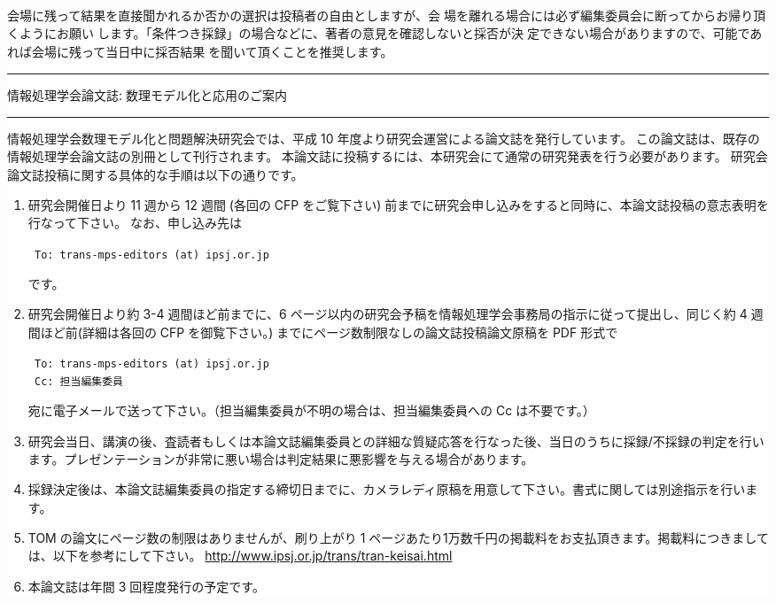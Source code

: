 会場に残って結果を直接聞かれるか否かの選択は投稿者の自由としますが、会
場を離れる場合には必ず編集委員会に断ってからお帰り頂くようにお願い
します。「条件つき採録」の場合などに、著者の意見を確認しないと採否が決
定できない場合がありますので、可能であれば会場に残って当日中に採否結果
を聞いて頂くことを推奨します。

----------------------------------------------------------------------

情報処理学会論文誌: 数理モデル化と応用のご案内

----------------------------------------------------------------------

情報処理学会数理モデル化と問題解決研究会では、平成 10 年度より研究会運営による論文誌を発行しています。
この論文誌は、既存の情報処理学会論文誌の別冊として刊行されます。
本論文誌に投稿するには、本研究会にて通常の研究発表を行う必要があります。
研究会論文誌投稿に関する具体的な手順は以下の通りです。

1. 研究会開催日より 11 週から 12 週間 (各回の CFP をご覧下さい) 前までに研究会申し込みをすると同時に、本論文誌投稿の意志表明を行なって下さい。
    なお、申し込み先は

        To: trans-mps-editors (at) ipsj.or.jp

    です。

2. 研究会開催日より約 3-4 週間ほど前までに、6 ページ以内の研究会予稿を情報処理学会事務局の指示に従って提出し、同じく約 4 週間ほど前(詳細は各回の CFP を御覧下さい。) までにページ数制限なしの論文誌投稿論文原稿を PDF 形式で

        To: trans-mps-editors (at) ipsj.or.jp
        Cc: 担当編集委員

    宛に電子メールで送って下さい。（担当編集委員が不明の場合は、担当編集委員への Cc は不要です。）

3. 研究会当日、講演の後、査読者もしくは本論文誌編集委員との詳細な質疑応答を行なった後、当日のうちに採録/不採録の判定を行います。プレゼンテーションが非常に悪い場合は判定結果に悪影響を与える場合があります。

4. 採録決定後は、本論文誌編集委員の指定する締切日までに、カメラレディ原稿を用意して下さい。書式に関しては別途指示を行います。

5. TOM の論文にページ数の制限はありませんが、刷り上がり 1 ページあたり1万数千円の掲載料をお支払頂きます。掲載料につきましては、以下を参考にして下さい。
    <http://www.ipsj.or.jp/trans/tran-keisai.html>

6. 本論文誌は年間 3 回程度発行の予定です。
